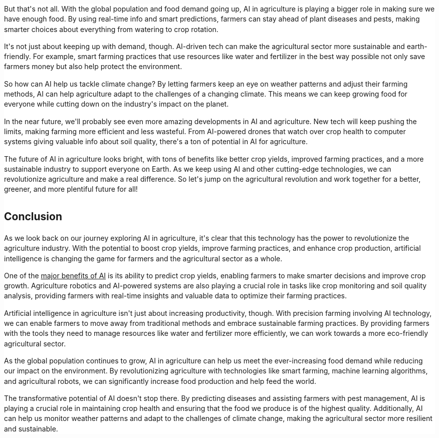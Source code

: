 But that's not all. With the global population and food demand going up, AI in agriculture is playing a bigger role in making sure we have enough food. By using real-time info and smart predictions, farmers can stay ahead of plant diseases and pests, making smarter choices about everything from watering to crop rotation.

It's not just about keeping up with demand, though. AI-driven tech can make the agricultural sector more sustainable and earth-friendly. For example, smart farming practices that use resources like water and fertilizer in the best way possible not only save farmers money but also help protect the environment.

So how can AI help us tackle climate change? By letting farmers keep an eye on weather patterns and adjust their farming methods, AI can help agriculture adapt to the challenges of a changing climate. This means we can keep growing food for everyone while cutting down on the industry's impact on the planet.

In the near future, we'll probably see even more amazing developments in AI and agriculture. New tech will keep pushing the limits, making farming more efficient and less wasteful. From AI-powered drones that watch over crop health to computer systems giving valuable info about soil quality, there's a ton of potential in AI for agriculture.

The future of AI in agriculture looks bright, with tons of benefits like better crop yields, improved farming practices, and a more sustainable industry to support everyone on Earth. As we keep using AI and other cutting-edge technologies, we can revolutionize agriculture and make a real difference. So let's jump on the agricultural revolution and work together for a better, greener, and more plentiful future for all!


## Conclusion

As we look back on our journey exploring AI in agriculture, it's clear that this technology has the power to revolutionize the agriculture industry. With the potential to boost crop yields, improve farming practices, and enhance crop production, artificial intelligence is changing the game for farmers and the agricultural sector as a whole.

One of the [major benefits of AI](https://techwizco.com/comprehensive-guide-to-artificial-intelligence/) is its ability to predict crop yields, enabling farmers to make smarter decisions and improve crop growth. Agriculture robotics and AI-powered systems are also playing a crucial role in tasks like crop monitoring and soil quality analysis, providing farmers with real-time insights and valuable data to optimize their farming practices.

Artificial intelligence in agriculture isn't just about increasing productivity, though. With precision farming involving AI technology, we can enable farmers to move away from traditional methods and embrace sustainable farming practices. By providing farmers with the tools they need to manage resources like water and fertilizer more efficiently, we can work towards a more eco-friendly agricultural sector.

As the global population continues to grow, AI in agriculture can help us meet the ever-increasing food demand while reducing our impact on the environment. By revolutionizing agriculture with technologies like smart farming, machine learning algorithms, and agricultural robots, we can significantly increase food production and help feed the world.

The transformative potential of AI doesn't stop there. By predicting diseases and assisting farmers with pest management, AI is playing a crucial role in maintaining crop health and ensuring that the food we produce is of the highest quality. Additionally, AI can help us monitor weather patterns and adapt to the challenges of climate change, making the agricultural sector more resilient and sustainable.
